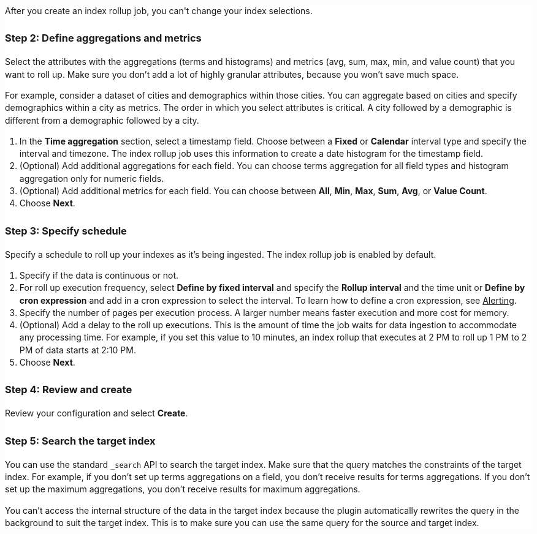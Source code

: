 After you create an index rollup job, you can't change your index selections.

### Step 2: Define aggregations and metrics

Select the attributes with the aggregations (terms and histograms) and metrics (avg, sum, max, min, and value count) that you want to roll up. Make sure you don’t add a lot of highly granular attributes, because you won’t save much space.

For example, consider a dataset of cities and demographics within those cities. You can aggregate based on cities and specify demographics within a city as metrics.
The order in which you select attributes is critical. A city followed by a demographic is different from a demographic followed by a city.

1. In the **Time aggregation** section, select a timestamp field. Choose between a **Fixed** or **Calendar** interval type and specify the interval and timezone. The index rollup job uses this information to create a date histogram for the timestamp field.
2. (Optional) Add additional aggregations for each field. You can choose terms aggregation for all field types and histogram aggregation only for numeric fields.
3. (Optional) Add additional metrics for each field. You can choose between **All**, **Min**, **Max**, **Sum**, **Avg**, or **Value Count**.
4. Choose **Next**.

### Step 3: Specify schedule

Specify a schedule to roll up your indexes as it’s being ingested. The index rollup job is enabled by default.

1. Specify if the data is continuous or not.
3. For roll up execution frequency, select **Define by fixed interval** and specify the **Rollup interval** and the time unit or **Define by cron expression** and add in a cron expression to select the interval. To learn how to define a cron expression, see [Alerting]({{site.url}}{{site.baseurl}}/monitoring-plugins/alerting/cron/).
4. Specify the number of pages per execution process. A larger number means faster execution and more cost for memory.
5. (Optional) Add a delay to the roll up executions. This is the amount of time the job waits for data ingestion to accommodate any processing time. For example, if you set this value to 10 minutes, an index rollup that executes at 2 PM to roll up 1 PM to 2 PM of data starts at 2:10 PM.
6. Choose **Next**.

### Step 4: Review and create

Review your configuration and select **Create**.

### Step 5: Search the target index

You can use the standard `_search` API to search the target index. Make sure that the query matches the constraints of the target index. For example, if you don’t set up terms aggregations on a field, you don’t receive results for terms aggregations. If you don’t set up the maximum aggregations, you don’t receive results for maximum aggregations.

You can’t access the internal structure of the data in the target index because the plugin automatically rewrites the query in the background to suit the target index. This is to make sure you can use the same query for the source and target index.
